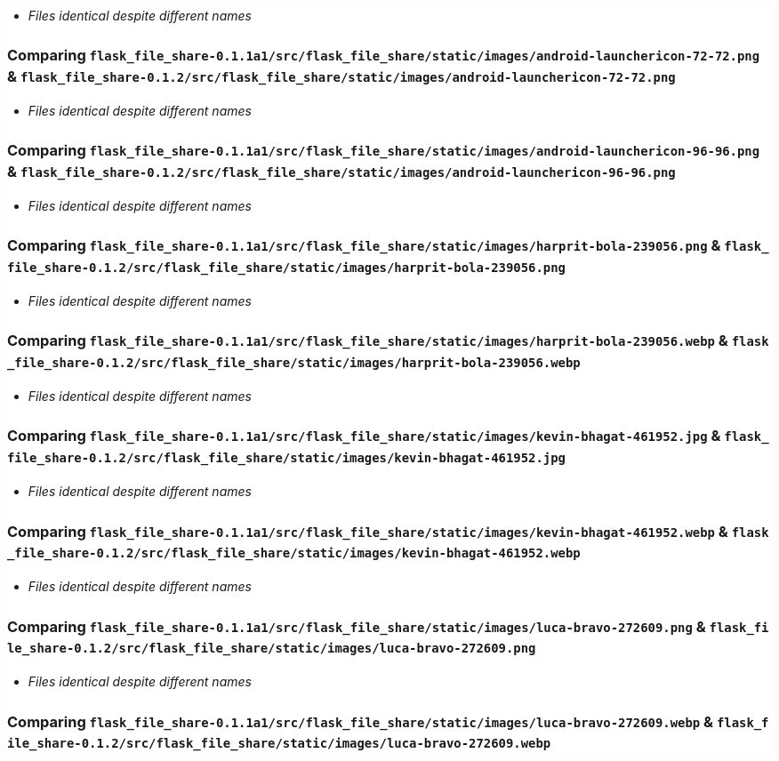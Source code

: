  * *Files identical despite different names*

### Comparing `flask_file_share-0.1.1a1/src/flask_file_share/static/images/android-launchericon-72-72.png` & `flask_file_share-0.1.2/src/flask_file_share/static/images/android-launchericon-72-72.png`

 * *Files identical despite different names*

### Comparing `flask_file_share-0.1.1a1/src/flask_file_share/static/images/android-launchericon-96-96.png` & `flask_file_share-0.1.2/src/flask_file_share/static/images/android-launchericon-96-96.png`

 * *Files identical despite different names*

### Comparing `flask_file_share-0.1.1a1/src/flask_file_share/static/images/harprit-bola-239056.png` & `flask_file_share-0.1.2/src/flask_file_share/static/images/harprit-bola-239056.png`

 * *Files identical despite different names*

### Comparing `flask_file_share-0.1.1a1/src/flask_file_share/static/images/harprit-bola-239056.webp` & `flask_file_share-0.1.2/src/flask_file_share/static/images/harprit-bola-239056.webp`

 * *Files identical despite different names*

### Comparing `flask_file_share-0.1.1a1/src/flask_file_share/static/images/kevin-bhagat-461952.jpg` & `flask_file_share-0.1.2/src/flask_file_share/static/images/kevin-bhagat-461952.jpg`

 * *Files identical despite different names*

### Comparing `flask_file_share-0.1.1a1/src/flask_file_share/static/images/kevin-bhagat-461952.webp` & `flask_file_share-0.1.2/src/flask_file_share/static/images/kevin-bhagat-461952.webp`

 * *Files identical despite different names*

### Comparing `flask_file_share-0.1.1a1/src/flask_file_share/static/images/luca-bravo-272609.png` & `flask_file_share-0.1.2/src/flask_file_share/static/images/luca-bravo-272609.png`

 * *Files identical despite different names*

### Comparing `flask_file_share-0.1.1a1/src/flask_file_share/static/images/luca-bravo-272609.webp` & `flask_file_share-0.1.2/src/flask_file_share/static/images/luca-bravo-272609.webp`
